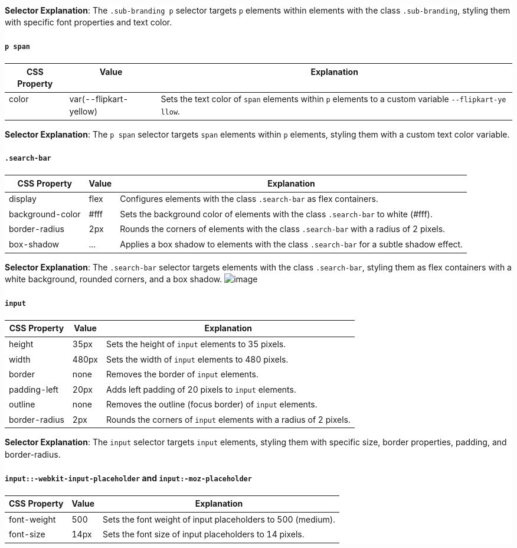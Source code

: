 **Selector Explanation**: The `.sub-branding p` selector targets `p` elements within elements with the class `.sub-branding`, styling them with specific font properties and text color.

#### `p span`

| CSS Property | Value                  | Explanation                                                                                          |
| ------------ | ---------------------- | ---------------------------------------------------------------------------------------------------- |
| color        | var(--flipkart-yellow) | Sets the text color of `span` elements within `p` elements to a custom variable `--flipkart-yellow`. |

**Selector Explanation**: The `p span` selector targets `span` elements within `p` elements, styling them with a custom text color variable.

#### `.search-bar`

| CSS Property     | Value | Explanation                                                                               |
| ---------------- | ----- | ----------------------------------------------------------------------------------------- |
| display          | flex  | Configures elements with the class `.search-bar` as flex containers.                      |
| background-color | #fff  | Sets the background color of elements with the class `.search-bar` to white (#fff).       |
| border-radius    | 2px   | Rounds the corners of elements with the class `.search-bar` with a radius of 2 pixels.    |
| box-shadow       | ...   | Applies a box shadow to elements with the class `.search-bar` for a subtle shadow effect. |

**Selector Explanation**: The `.search-bar` selector targets elements with the class `.search-bar`, styling them as flex containers with a white background, rounded corners, and a box shadow.
![image](https://github.com/rajakhan017/Flipkart-Navbar/assets/135150598/1bb1f59c-98cf-4140-95eb-ea71f30bfaa0)

#### `input`

| CSS Property  | Value | Explanation                                                       |
| ------------- | ----- | ----------------------------------------------------------------- |
| height        | 35px  | Sets the height of `input` elements to 35 pixels.                 |
| width         | 480px | Sets the width of `input` elements to 480 pixels.                 |
| border        | none  | Removes the border of `input` elements.                           |
| padding-left  | 20px  | Adds left padding of 20 pixels to `input` elements.               |
| outline       | none  | Removes the outline (focus border) of `input` elements.           |
| border-radius | 2px   | Rounds the corners of `input` elements with a radius of 2 pixels. |

**Selector Explanation**: The `input` selector targets `input` elements, styling them with specific size, border properties, padding, and border-radius.

#### `input::-webkit-input-placeholder` and `input:-moz-placeholder`

| CSS Property | Value | Explanation                                                 |
| ------------ | ----- | ----------------------------------------------------------- |
| font-weight  | 500   | Sets the font weight of input placeholders to 500 (medium). |
| font-size    | 14px  | Sets the font size of input placeholders to 14 pixels.      |
